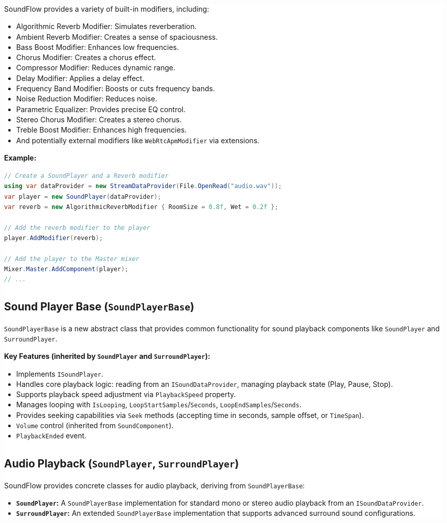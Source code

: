 SoundFlow provides a variety of built-in modifiers, including:
*   Algorithmic Reverb Modifier: Simulates reverberation.
*   Ambient Reverb Modifier: Creates a sense of spaciousness.
*   Bass Boost Modifier: Enhances low frequencies.
*   Chorus Modifier: Creates a chorus effect.
*   Compressor Modifier: Reduces dynamic range.
*   Delay Modifier: Applies a delay effect.
*   Frequency Band Modifier: Boosts or cuts frequency bands.
*   Noise Reduction Modifier: Reduces noise.
*   Parametric Equalizer: Provides precise EQ control.
*   Stereo Chorus Modifier: Creates a stereo chorus.
*   Treble Boost Modifier: Enhances high frequencies.
*   And potentially external modifiers like `WebRtcApmModifier` via extensions.


**Example:**

```csharp
// Create a SoundPlayer and a Reverb modifier
using var dataProvider = new StreamDataProvider(File.OpenRead("audio.wav"));
var player = new SoundPlayer(dataProvider);
var reverb = new AlgorithmicReverbModifier { RoomSize = 0.8f, Wet = 0.2f };

// Add the reverb modifier to the player
player.AddModifier(reverb);

// Add the player to the Master mixer
Mixer.Master.AddComponent(player);
// ...
```

## Sound Player Base (`SoundPlayerBase`)

`SoundPlayerBase` is a new abstract class that provides common functionality for sound playback components like `SoundPlayer` and `SurroundPlayer`.

**Key Features (inherited by `SoundPlayer` and `SurroundPlayer`):**

*   Implements `ISoundPlayer`.
*   Handles core playback logic: reading from an `ISoundDataProvider`, managing playback state (Play, Pause, Stop).
*   Supports playback speed adjustment via `PlaybackSpeed` property.
*   Manages looping with `IsLooping`, `LoopStartSamples`/`Seconds`, `LoopEndSamples`/`Seconds`.
*   Provides seeking capabilities via `Seek` methods (accepting time in seconds, sample offset, or `TimeSpan`).
*   `Volume` control (inherited from `SoundComponent`).
*   `PlaybackEnded` event.

## Audio Playback (`SoundPlayer`, `SurroundPlayer`)

SoundFlow provides concrete classes for audio playback, deriving from `SoundPlayerBase`:

*   **`SoundPlayer`:** A `SoundPlayerBase` implementation for standard mono or stereo audio playback from an `ISoundDataProvider`.
*   **`SurroundPlayer`:** An extended `SoundPlayerBase` implementation that supports advanced surround sound configurations.
